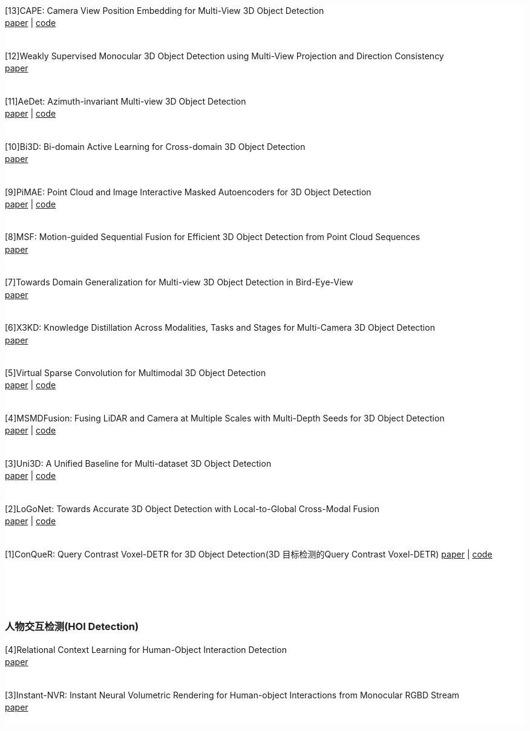 [13]CAPE: Camera View Position Embedding for Multi-View 3D Object Detection<br>
[paper](https://arxiv.org/abs/2303.10209) | [code](https://github.com/PaddlePaddle/Paddle3D)<br><br>

[12]Weakly Supervised Monocular 3D Object Detection using Multi-View Projection and Direction Consistency<br>
[paper](https://arxiv.org/abs/2303.08686)<br><br>

[11]AeDet: Azimuth-invariant Multi-view 3D Object Detection<br>
[paper](https://arxiv.org/abs/2211.12501) | [code](https://github.com/fcjian/AeDet)<br><br>

[10]Bi3D: Bi-domain Active Learning for Cross-domain 3D Object Detection<br>
[paper](https://arxiv.org/abs/2303.05886)<br><br>

[9]PiMAE: Point Cloud and Image Interactive Masked Autoencoders for 3D Object Detection<br>
[paper](https://arxiv.org/abs/2303.08129) | [code](https://github.com/blvlab/pimae)<br><br>

[8]MSF: Motion-guided Sequential Fusion for Efficient 3D Object Detection from Point Cloud Sequences<br>
[paper](https://arxiv.org/abs/2303.08316)<br><br>

[7]Towards Domain Generalization for Multi-view 3D Object Detection in Bird-Eye-View<br>
[paper](https://arxiv.org/abs/2303.01686)<br><br>

[6]X3KD: Knowledge Distillation Across Modalities, Tasks and Stages for Multi-Camera 3D Object Detection<br>
[paper](https://arxiv.org/abs/2303.02203)<br><br>

[5]Virtual Sparse Convolution for Multimodal 3D Object Detection<br>
[paper](https://arxiv.org/abs/2303.02314) | [code](https://github.com/hailanyi/virconv)<br><br>

[4]MSMDFusion: Fusing LiDAR and Camera at Multiple Scales with Multi-Depth Seeds for 3D Object Detection<br>
[paper](https://arxiv.org/abs/2209.03102) | [code](https://github.com/sxjyjay/msmdfusion)<br><br>

[3]Uni3D: A Unified Baseline for Multi-dataset 3D Object Detection<br>
[paper](https://arxiv.org/abs/2303.06880) | [code](https://github.com/PJLab-ADG/3DTrans)<br><br>

[2]LoGoNet: Towards Accurate 3D Object Detection with Local-to-Global Cross-Modal Fusion<br>
[paper](https://arxiv.org/abs/2303.03595) | [code](https://github.com/sankin97/LoGoNet)<br><br>

[1]ConQueR: Query Contrast Voxel-DETR for 3D Object Detection(3D 目标检测的Query Contrast Voxel-DETR)
[paper](https://arxiv.org/abs/2212.07289) | [code](https://github.com/poodarchu/ConQueR)<br><br>

<br>

<br>

<a name="HOI"/> 

### 人物交互检测(HOI Detection)

[4]Relational Context Learning for Human-Object Interaction Detection<br>
[paper](https://arxiv.org/abs/2304.04997)<br><br>

[3]Instant-NVR: Instant Neural Volumetric Rendering for Human-object Interactions from Monocular RGBD Stream<br>
[paper](https://arxiv.org/abs/2304.03184)<br><br>
